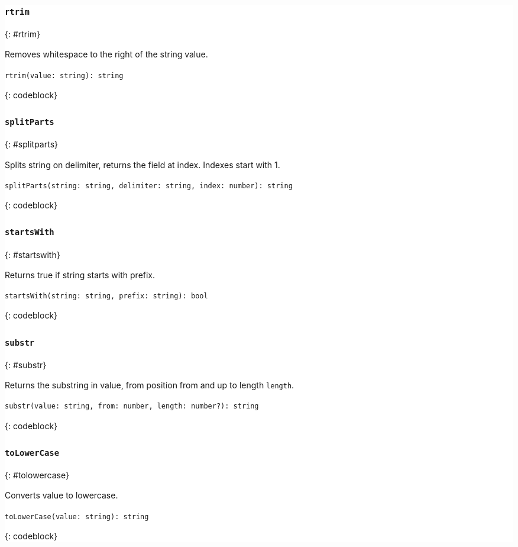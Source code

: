 
### `rtrim`
{: #rtrim}


Removes whitespace to the right of the string value.

```text
rtrim(value: string): string
```
{: codeblock}


### `splitParts`
{: #splitparts}

Splits string on delimiter, returns the field at index. Indexes start with 1.

```text
splitParts(string: string, delimiter: string, index: number): string
```
{: codeblock}



### `startsWith`
{: #startswith}

Returns true if string starts with prefix.

```text
startsWith(string: string, prefix: string): bool
```
{: codeblock}



### `substr`
{: #substr}

Returns the substring in value, from position from and up to length `length`.

```text
substr(value: string, from: number, length: number?): string
```
{: codeblock}



### `toLowerCase`
{: #tolowercase}

Converts value to lowercase.

```text
toLowerCase(value: string): string
```
{: codeblock}


